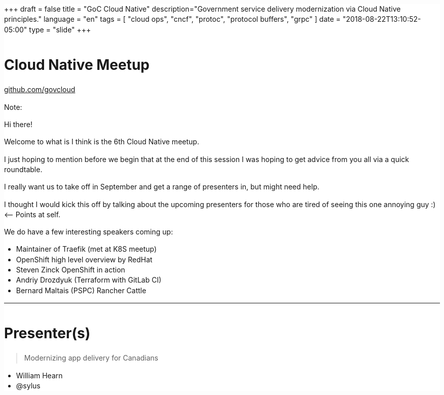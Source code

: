 +++
draft = false
title = "GoC Cloud Native"
description="Government service delivery modernization via Cloud Native principles."
language = "en"
tags = [
    "cloud ops",
    "cncf",
    "protoc",
    "protocol buffers",
    "grpc"
]
date = "2018-08-22T13:10:52-05:00"
type = "slide"
+++



# Cloud Native Meetup

[github.com/govcloud](https://github.com/govcloud) <i class="fa fa-download"></i></li>

Note:

Hi there!

Welcome to what is I think is the 6th Cloud Native meetup.

I just hoping to mention before we begin that at the end of this session I was hoping to get advice from you all via a quick roundtable.

I really want us to take off in September and get a range of presenters in, but might need help.

I thought I would kick this off by talking about the upcoming presenters for those who are tired of seeing this one annoying guy :) <-- Points at self.

We do have a few interesting speakers coming up:

* Maintainer of Traefik (met at K8S meetup)
* OpenShift high level overview by RedHat
* Steven Zinck OpenShift in action
* Andriy Drozdyuk (Terraform with GitLab CI)
* Bernard Maltais (PSPC) Rancher Cattle

---



# Presenter(s)

> Modernizing app delivery for Canadians

<div class="col-xs-6 col-sm-6 col-md-6">

<ul class="list-unstyled">
<li>William Hearn</li>
<li>@sylus <i class="fa fa-github"></i></li>
</div>
